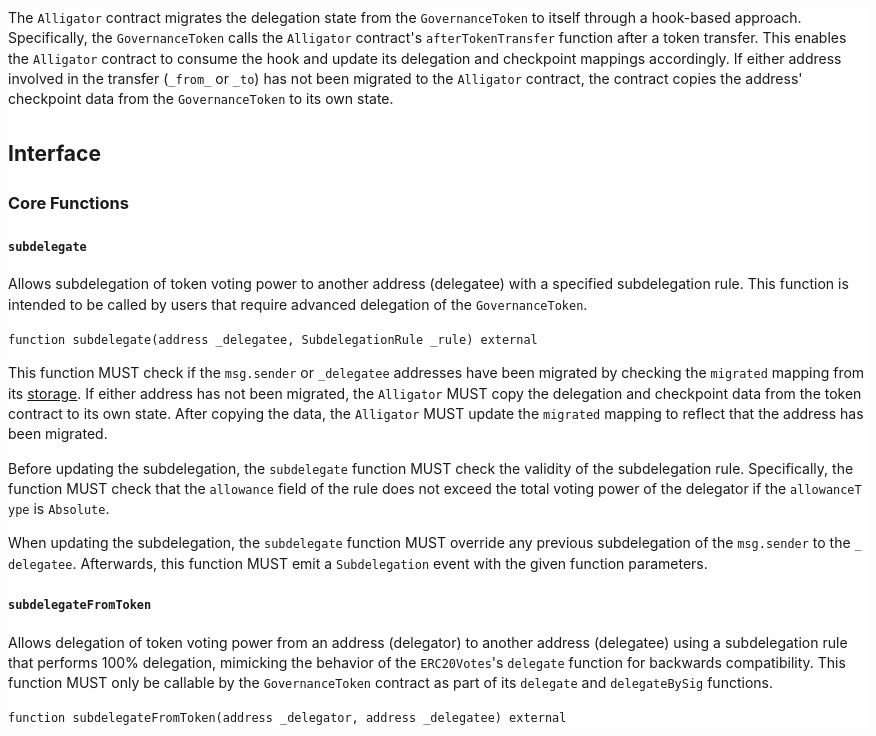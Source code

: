 The `Alligator` contract migrates the delegation state from the `GovernanceToken` to itself
through a hook-based approach. Specifically, the `GovernanceToken` calls the `Alligator` contract's
`afterTokenTransfer` function after a token transfer. This enables the `Alligator` contract to consume the hook and update
its delegation and checkpoint mappings accordingly. If either address involved in the transfer (`_from_` or `_to`) has not
been migrated to the `Alligator` contract, the contract copies the address' checkpoint data from the
`GovernanceToken` to its own state.

## Interface

### Core Functions

#### `subdelegate`

Allows subdelegation of token voting power to another address (delegatee) with a specified subdelegation rule. This function
is intended to be called by users that require advanced delegation of the `GovernanceToken`.

```solidity
function subdelegate(address _delegatee, SubdelegationRule _rule) external
```

This function MUST check if the `msg.sender` or `_delegatee` addresses have been migrated by checking the `migrated` mapping
from its [storage](#storage). If either address has not been migrated, the `Alligator` MUST copy the delegation
and checkpoint data from the token contract to its own state. After copying the data, the `Alligator` MUST update
the `migrated` mapping to reflect that the address has been migrated.

Before updating the subdelegation, the `subdelegate` function MUST check the validity of the subdelegation rule. Specifically,
the function MUST check that the `allowance` field of the rule does not exceed the total voting power of the delegator
if the `allowanceType` is `Absolute`.

When updating the subdelegation, the `subdelegate` function MUST override any previous subdelegation of the `msg.sender`
to the `_delegatee`. Afterwards, this function MUST emit a `Subdelegation` event with the given function parameters.

#### `subdelegateFromToken`

Allows delegation of token voting power from an address (delegator) to another address (delegatee) using a subdelegation
rule that performs 100% delegation, mimicking the behavior of the `ERC20Votes`'s `delegate` function for backwards
compatibility. This function MUST only be callable by the `GovernanceToken` contract as part of its `delegate` and
`delegateBySig` functions.

```solidity
function subdelegateFromToken(address _delegator, address _delegatee) external
```
